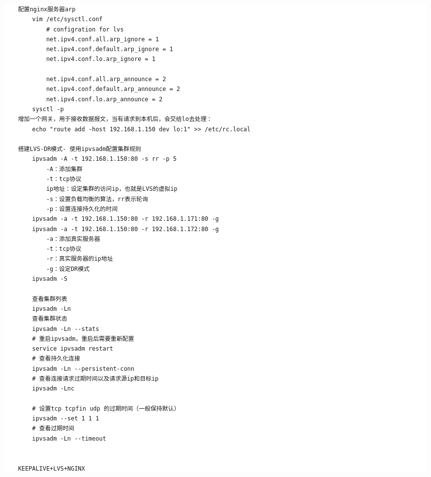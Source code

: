        配置nginx服务器arp
            vim /etc/sysctl.conf
                # configration for lvs
                net.ipv4.conf.all.arp_ignore = 1
                net.ipv4.conf.default.arp_ignore = 1
                net.ipv4.conf.lo.arp_ignore = 1

                net.ipv4.conf.all.arp_announce = 2
                net.ipv4.conf.default.arp_announce = 2
                net.ipv4.conf.lo.arp_announce = 2
            sysctl -p
        增加一个网关，用于接收数据报文，当有请求到本机后，会交给lo去处理：
            echo "route add -host 192.168.1.150 dev lo:1" >> /etc/rc.local

        搭建LVS-DR模式- 使用ipvsadm配置集群规则
            ipvsadm -A -t 192.168.1.150:80 -s rr -p 5
                -A：添加集群
                -t：tcp协议
                ip地址：设定集群的访问ip，也就是LVS的虚拟ip
                -s：设置负载均衡的算法，rr表示轮询
                -p：设置连接持久化的时间
            ipvsadm -a -t 192.168.1.150:80 -r 192.168.1.171:80 -g
            ipvsadm -a -t 192.168.1.150:80 -r 192.168.1.172:80 -g
                -a：添加真实服务器
                -t：tcp协议
                -r：真实服务器的ip地址
                -g：设定DR模式
            ipvsadm -S

            查看集群列表
            ipvsadm -Ln
            查看集群状态
            ipvsadm -Ln --stats
            # 重启ipvsadm，重启后需要重新配置
            service ipvsadm restart
            # 查看持久化连接
            ipvsadm -Ln --persistent-conn
            # 查看连接请求过期时间以及请求源ip和目标ip
            ipvsadm -Lnc
            
            # 设置tcp tcpfin udp 的过期时间（一般保持默认）
            ipvsadm --set 1 1 1
            # 查看过期时间
            ipvsadm -Ln --timeout


        KEEPALIVE+LVS+NGINX
            